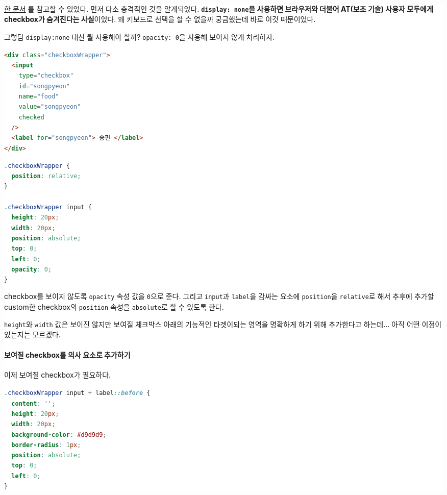 [한 문서](https://webdesign.tutsplus.com/tutorials/how-to-make-custom-accessible-checkboxes-and-radio-buttons--cms-32074) 를 참고할 수 있었다. 
먼저 다소 충격적인 것을 알게되었다. **`display: none`을 사용하면 브라우저와 더불어 AT(보조 기술) 사용자 모두에게 checkbox가 숨겨진다는 사실**이었다. 왜 키보드로 선택을 할 수 없을까 궁금했는데 바로 이것 때문이었다.

그렇담 `display:none` 대신 뭘 사용해야 할까? `opacity: 0`을 사용해 보이지 않게 처리하자.
```html
<div class="checkboxWrapper">
  <input
	type="checkbox"
	id="songpyeon"
	name="food"
	value="songpyeon"
	checked
  />
  <label for="songpyeon"> 송편 </label>
</div>
```

```css
.checkboxWrapper {
  position: relative;
}

.checkboxWrapper input {
  height: 20px;
  width: 20px;
  position: absolute;
  top: 0;
  left: 0;
  opacity: 0;
}
```

checkbox를 보이지 않도록 `opacity` 속성 값을 `0`으로 준다. 그리고 `input`과 `label`을 감싸는 요소에 `position`을 `relative`로 해서 추후에 추가할 custom한 checkbox의 `position` 속성을 `absolute`로 할 수 있도록 한다.

`height`와 `width` 값은 보이진 않지만 보여질 체크박스 아래의 기능적인 타겟이되는 영역을 명확하게 하기 위해 추가한다고 하는데... 아직 어떤 이점이 있는지는 모르겠다.

#### 보여질 checkbox를 의사 요소로 추가하기
이제 보여질 checkbox가 필요하다. 
```css
.checkboxWrapper input + label::before {
  content: '';
  height: 20px;
  width: 20px;
  background-color: #d9d9d9;
  border-radius: 1px;
  position: absolute;
  top: 0;
  left: 0;
}
```
